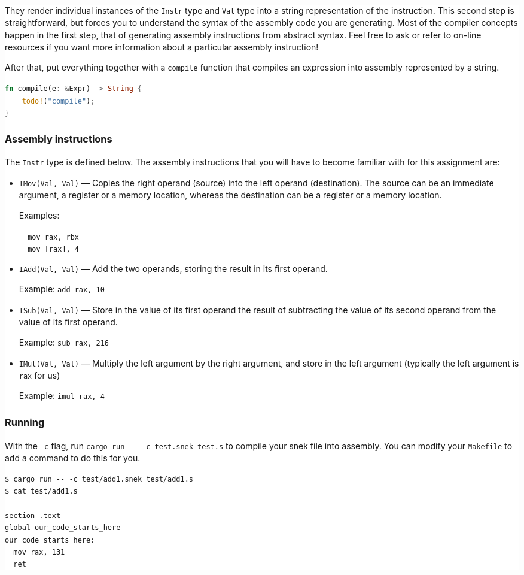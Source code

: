They render individual instances of the `Instr` type and `Val` type into a string
representation of the instruction. This second step is straightforward, but
forces you to understand the syntax of the assembly code you are generating.
Most of the compiler concepts happen in the first step, that of generating
assembly instructions from abstract syntax. Feel free to ask or refer to
on-line resources if you want more information about a particular assembly
instruction!

After that, put everything together with a `compile` function that compiles an
expression into assembly represented by a string.
```rust
fn compile(e: &Expr) -> String {
    todo!("compile");
}
```

### Assembly instructions

The `Instr` type is defined below. The assembly instructions that
you will have to become familiar with for this assignment are:

* `IMov(Val, Val)` — Copies the right operand (source) into the left operand
  (destination). The source can be an immediate argument, a register or a
  memory location, whereas the destination can be a register or a memory
  location.

  Examples:
  ```
    mov rax, rbx
    mov [rax], 4
  ```

* `IAdd(Val, Val)` — Add the two operands, storing the result in its first
  operand.

  Example: `add rax, 10`

* `ISub(Val, Val)` — Store in the value of its first operand the result of
  subtracting the value of its second operand from the value of its first
  operand.

  Example: `sub rax, 216`

* `IMul(Val, Val)` — Multiply the left argument by the right argument, and
  store in the left argument (typically the left argument is `rax` for us)

  Example: `imul rax, 4`

### Running

With the `-c` flag, run `cargo run -- -c test.snek test.s` to compile your snek file into assembly. You can modify your `Makefile` to add a command to do this for you.

```
$ cargo run -- -c test/add1.snek test/add1.s
$ cat test/add1.s

section .text
global our_code_starts_here
our_code_starts_here:
  mov rax, 131
  ret
```
